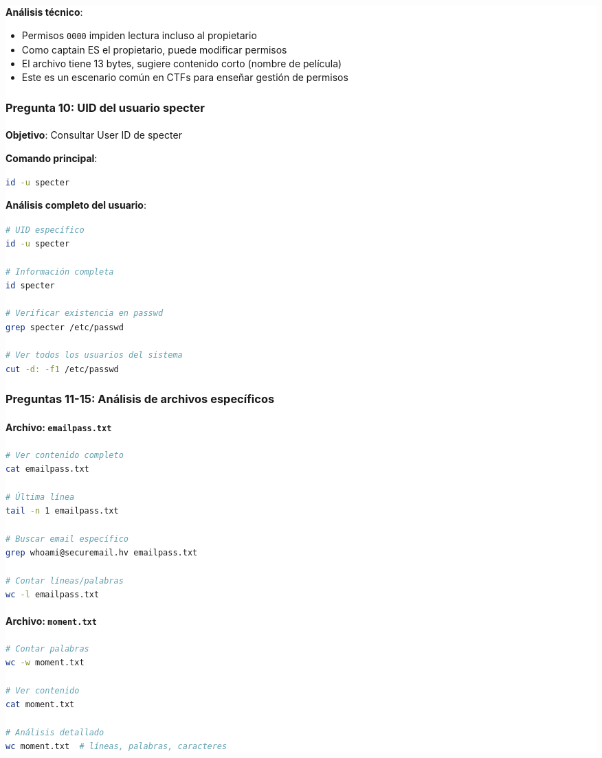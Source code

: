 **Análisis técnico**:
- Permisos `0000` impiden lectura incluso al propietario
- Como captain ES el propietario, puede modificar permisos
- El archivo tiene 13 bytes, sugiere contenido corto (nombre de película)
- Este es un escenario común en CTFs para enseñar gestión de permisos

### Pregunta 10: UID del usuario specter
**Objetivo**: Consultar User ID de specter

**Comando principal**:
```bash
id -u specter
```

**Análisis completo del usuario**:
```bash
# UID específico
id -u specter

# Información completa
id specter

# Verificar existencia en passwd
grep specter /etc/passwd

# Ver todos los usuarios del sistema
cut -d: -f1 /etc/passwd
```

### Preguntas 11-15: Análisis de archivos específicos

#### Archivo: `emailpass.txt`
```bash
# Ver contenido completo
cat emailpass.txt

# Última línea
tail -n 1 emailpass.txt

# Buscar email específico
grep whoami@securemail.hv emailpass.txt

# Contar líneas/palabras
wc -l emailpass.txt
```

#### Archivo: `moment.txt`
```bash
# Contar palabras
wc -w moment.txt

# Ver contenido
cat moment.txt

# Análisis detallado
wc moment.txt  # líneas, palabras, caracteres
```
